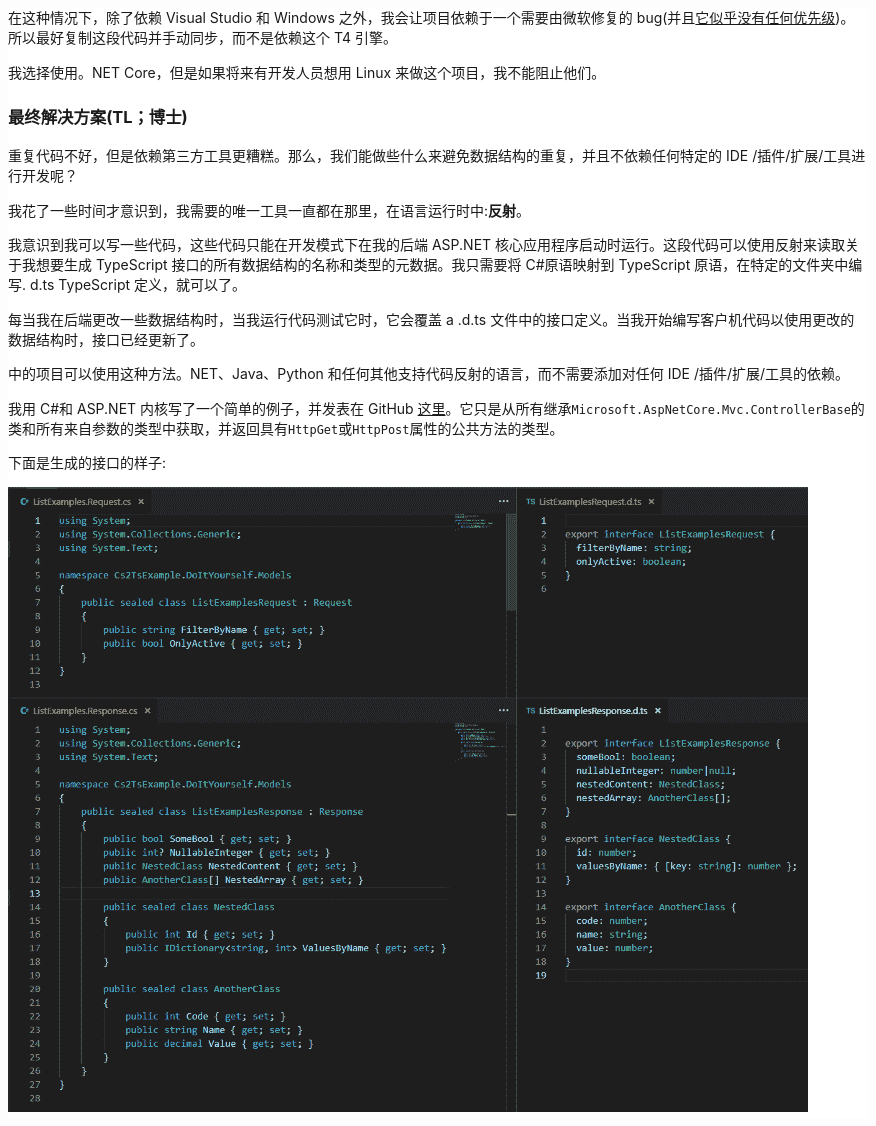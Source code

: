 在这种情况下，除了依赖 Visual Studio 和 Windows 之外，我会让项目依赖于一个需要由微软修复的 bug(并且[它似乎没有任何优先级](https://developercommunity.visualstudio.com/content/problem/358905/filenotfoundexception-systemruntime-version4210-wh.html))。所以最好复制这段代码并手动同步，而不是依赖这个 T4 引擎。

我选择使用。NET Core，但是如果将来有开发人员想用 Linux 来做这个项目，我不能阻止他们。

### 最终解决方案(TL；博士)

重复代码不好，但是依赖第三方工具更糟糕。那么，我们能做些什么来避免数据结构的重复，并且不依赖任何特定的 IDE /插件/扩展/工具进行开发呢？

我花了一些时间才意识到，我需要的唯一工具一直都在那里，在语言运行时中:**反射**。

我意识到我可以写一些代码，这些代码只能在开发模式下在我的后端 ASP.NET 核心应用程序启动时运行。这段代码可以使用反射来读取关于我想要生成 TypeScript 接口的所有数据结构的名称和类型的元数据。我只需要将 C#原语映射到 TypeScript 原语，在特定的文件夹中编写. d.ts TypeScript 定义，就可以了。

每当我在后端更改一些数据结构时，当我运行代码测试它时，它会覆盖 a .d.ts 文件中的接口定义。当我开始编写客户机代码以使用更改的数据结构时，接口已经更新了。

中的项目可以使用这种方法。NET、Java、Python 和任何其他支持代码反射的语言，而不需要添加对任何 IDE /插件/扩展/工具的依赖。

我用 C#和 ASP.NET 内核写了一个简单的例子，并发表在 GitHub [这里](https://github.com/lmcarreiro/cs2ts-example)。它只是从所有继承`Microsoft.AspNetCore.Mvc.ControllerBase`的类和所有来自参数的类型中获取，并返回具有`HttpGet`或`HttpPost`属性的公共方法的类型。

下面是生成的接口的样子:

![-4fmTbfc18e-s41lvRdt0smq-f78Dma1Hrws](img/8ff7231045cee83c8033d18b61565749.png)
